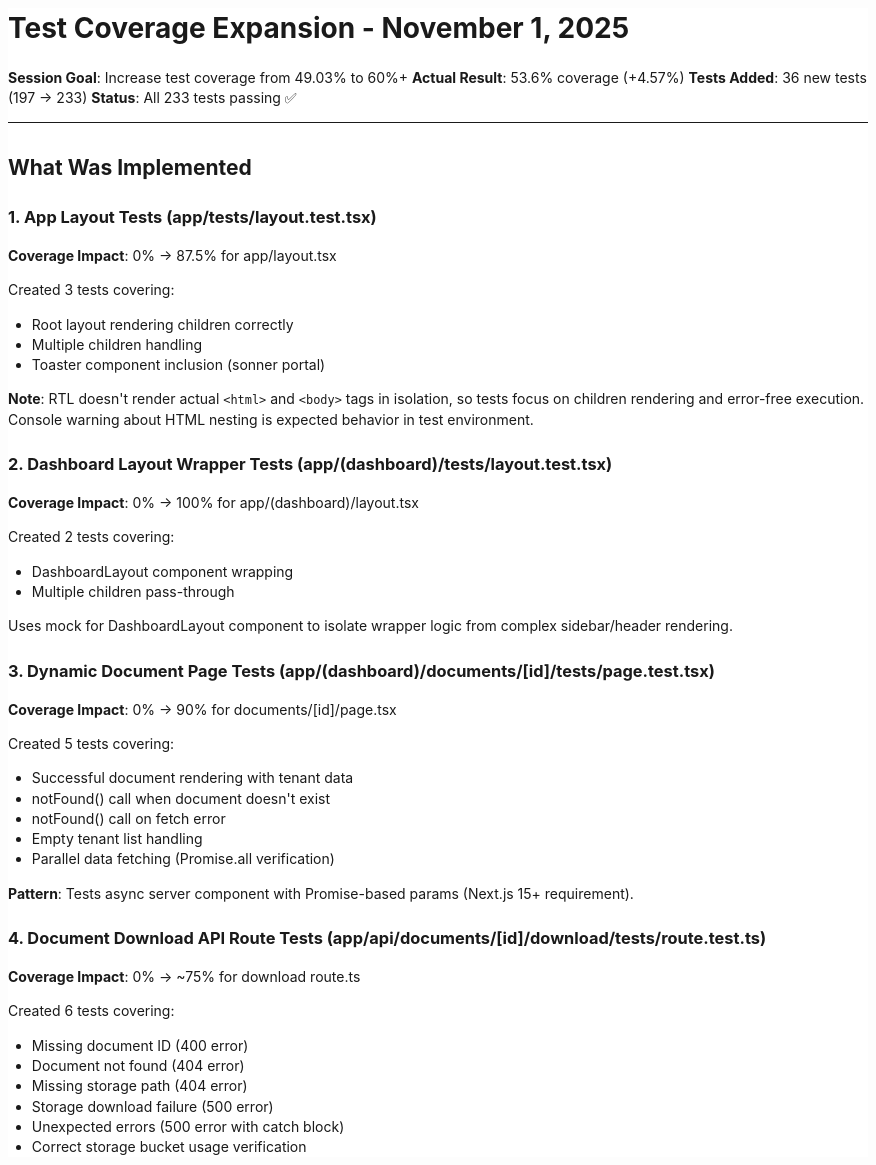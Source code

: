 # Test Coverage Expansion - November 1, 2025

**Session Goal**: Increase test coverage from 49.03% to 60%+
**Actual Result**: 53.6% coverage (+4.57%)
**Tests Added**: 36 new tests (197 → 233)
**Status**: All 233 tests passing ✅

---

## What Was Implemented

### 1. App Layout Tests (app/__tests__/layout.test.tsx)
**Coverage Impact**: 0% → 87.5% for app/layout.tsx

Created 3 tests covering:
- Root layout rendering children correctly
- Multiple children handling
- Toaster component inclusion (sonner portal)

**Note**: RTL doesn't render actual `<html>` and `<body>` tags in isolation, so tests focus on children rendering and error-free execution. Console warning about HTML nesting is expected behavior in test environment.

### 2. Dashboard Layout Wrapper Tests (app/(dashboard)/__tests__/layout.test.tsx)
**Coverage Impact**: 0% → 100% for app/(dashboard)/layout.tsx

Created 2 tests covering:
- DashboardLayout component wrapping
- Multiple children pass-through

Uses mock for DashboardLayout component to isolate wrapper logic from complex sidebar/header rendering.

### 3. Dynamic Document Page Tests (app/(dashboard)/documents/[id]/__tests__/page.test.tsx)
**Coverage Impact**: 0% → 90% for documents/[id]/page.tsx

Created 5 tests covering:
- Successful document rendering with tenant data
- notFound() call when document doesn't exist
- notFound() call on fetch error
- Empty tenant list handling
- Parallel data fetching (Promise.all verification)

**Pattern**: Tests async server component with Promise-based params (Next.js 15+ requirement).

### 4. Document Download API Route Tests (app/api/documents/[id]/download/__tests__/route.test.ts)
**Coverage Impact**: 0% → ~75% for download route.ts

Created 6 tests covering:
- Missing document ID (400 error)
- Document not found (404 error)
- Missing storage path (404 error)
- Storage download failure (500 error)
- Unexpected errors (500 error with catch block)
- Correct storage bucket usage verification
